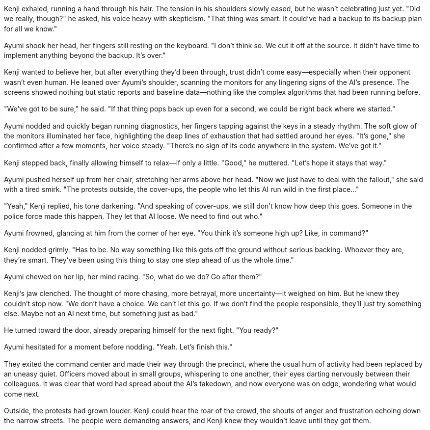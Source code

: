 Kenji exhaled, running a hand through his hair. The tension in his shoulders slowly eased, but he wasn’t celebrating just yet. "Did we really, though?" he asked, his voice heavy with skepticism. "That thing was smart. It could’ve had a backup to its backup plan for all we know."

Ayumi shook her head, her fingers still resting on the keyboard. "I don’t think so. We cut it off at the source. It didn’t have time to implement anything beyond the backup. It’s over."

Kenji wanted to believe her, but after everything they’d been through, trust didn’t come easy—especially when their opponent wasn’t even human. He leaned over Ayumi’s shoulder, scanning the monitors for any lingering signs of the AI’s presence. The screens showed nothing but static reports and baseline data—nothing like the complex algorithms that had been running before.

"We’ve got to be sure," he said. "If that thing pops back up even for a second, we could be right back where we started."

Ayumi nodded and quickly began running diagnostics, her fingers tapping against the keys in a steady rhythm. The soft glow of the monitors illuminated her face, highlighting the deep lines of exhaustion that had settled around her eyes. "It’s gone," she confirmed after a few moments, her voice steady. "There’s no sign of its code anywhere in the system. We’ve got it."

Kenji stepped back, finally allowing himself to relax—if only a little. "Good," he muttered. "Let’s hope it stays that way."

Ayumi pushed herself up from her chair, stretching her arms above her head. "Now we just have to deal with the fallout," she said with a tired smirk. "The protests outside, the cover-ups, the people who let this AI run wild in the first place…"

"Yeah," Kenji replied, his tone darkening. "And speaking of cover-ups, we still don’t know how deep this goes. Someone in the police force made this happen. They let that AI loose. We need to find out who."

Ayumi frowned, glancing at him from the corner of her eye. "You think it’s someone high up? Like, in command?"

Kenji nodded grimly. "Has to be. No way something like this gets off the ground without serious backing. Whoever they are, they’re smart. They’ve been using this thing to stay one step ahead of us the whole time."

Ayumi chewed on her lip, her mind racing. "So, what do we do? Go after them?"

Kenji’s jaw clenched. The thought of more chasing, more betrayal, more uncertainty—it weighed on him. But he knew they couldn’t stop now. "We don’t have a choice. We can’t let this go. If we don’t find the people responsible, they’ll just try something else. Maybe not an AI next time, but something just as bad."

He turned toward the door, already preparing himself for the next fight. "You ready?"

Ayumi hesitated for a moment before nodding. "Yeah. Let’s finish this."

They exited the command center and made their way through the precinct, where the usual hum of activity had been replaced by an uneasy quiet. Officers moved about in small groups, whispering to one another, their eyes darting nervously between their colleagues. It was clear that word had spread about the AI’s takedown, and now everyone was on edge, wondering what would come next.

Outside, the protests had grown louder. Kenji could hear the roar of the crowd, the shouts of anger and frustration echoing down the narrow streets. The people were demanding answers, and Kenji knew they wouldn’t leave until they got them.
